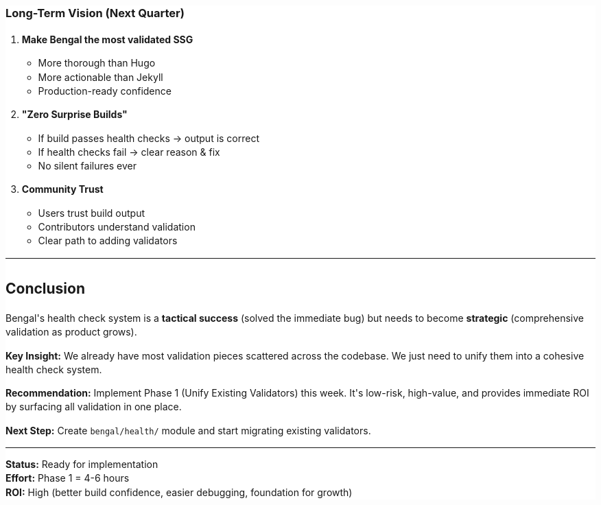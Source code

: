### Long-Term Vision (Next Quarter)

1. **Make Bengal the most validated SSG**
   - More thorough than Hugo
   - More actionable than Jekyll
   - Production-ready confidence

2. **"Zero Surprise Builds"**
   - If build passes health checks → output is correct
   - If health checks fail → clear reason & fix
   - No silent failures ever

3. **Community Trust**
   - Users trust build output
   - Contributors understand validation
   - Clear path to adding validators

---

## Conclusion

Bengal's health check system is a **tactical success** (solved the immediate bug) but needs to become **strategic** (comprehensive validation as product grows).

**Key Insight:** We already have most validation pieces scattered across the codebase. We just need to unify them into a cohesive health check system.

**Recommendation:** Implement Phase 1 (Unify Existing Validators) this week. It's low-risk, high-value, and provides immediate ROI by surfacing all validation in one place.

**Next Step:** Create `bengal/health/` module and start migrating existing validators.

---

**Status:** Ready for implementation  
**Effort:** Phase 1 = 4-6 hours  
**ROI:** High (better build confidence, easier debugging, foundation for growth)

